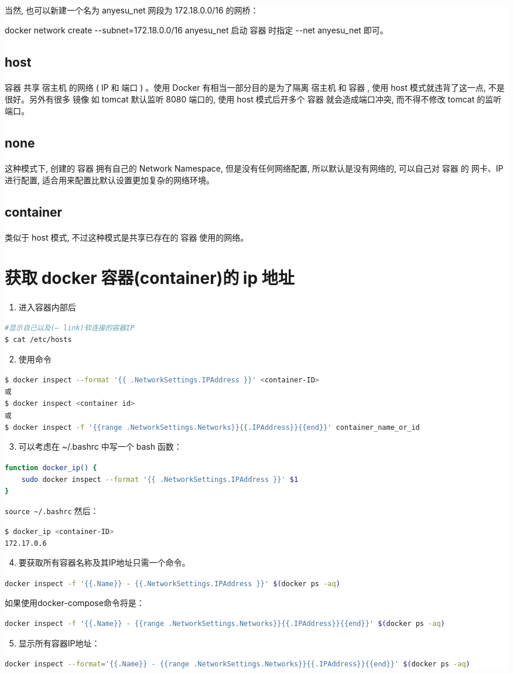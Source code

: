 当然, 也可以新建一个名为 anyesu_net 网段为 172.18.0.0/16 的网桥：

docker network create --subnet=172.18.0.0/16 anyesu_net
启动 容器 时指定 --net anyesu_net 即可。

## host
容器 共享 宿主机 的网络 ( IP 和 端口 ) 。使用 Docker 有相当一部分目的是为了隔离 宿主机 和 容器 , 使用 host 模式就违背了这一点, 不是很好。另外有很多 镜像 如 tomcat 默认监听 8080 端口的, 使用 host 模式后开多个 容器 就会造成端口冲突, 而不得不修改 tomcat 的监听端口。

## none
这种模式下, 创建的 容器 拥有自己的 Network Namespace, 但是没有任何网络配置, 所以默认是没有网络的, 可以自己对 容器 的 网卡、IP 进行配置, 适合用来配置比默认设置更加复杂的网络环境。

## container
类似于 host 模式, 不过这种模式是共享已存在的 容器 使用的网络。


# 获取 docker 容器(container)的 ip 地址
1. 进入容器内部后
```bash
#显示自己以及(– link)软连接的容器IP
$ cat /etc/hosts
```

2. 使用命令
```bash
$ docker inspect --format '{{ .NetworkSettings.IPAddress }}' <container-ID>
或
$ docker inspect <container id>
或
$ docker inspect -f '{{range .NetworkSettings.Networks}}{{.IPAddress}}{{end}}' container_name_or_id
```
3. 可以考虑在 ~/.bashrc 中写一个 bash 函数：
```bash
function docker_ip() {
    sudo docker inspect --format '{{ .NetworkSettings.IPAddress }}' $1
}
```
`source ~/.bashrc` 然后：
```bash
$ docker_ip <container-ID>
172.17.0.6
```
4. 要获取所有容器名称及其IP地址只需一个命令。
```bash
docker inspect -f '{{.Name}} - {{.NetworkSettings.IPAddress }}' $(docker ps -aq)
```
如果使用docker-compose命令将是：
```bash
docker inspect -f '{{.Name}} - {{range .NetworkSettings.Networks}}{{.IPAddress}}{{end}}' $(docker ps -aq)
```
5. 显示所有容器IP地址：
```bash
docker inspect --format='{{.Name}} - {{range .NetworkSettings.Networks}}{{.IPAddress}}{{end}}' $(docker ps -aq)
```
